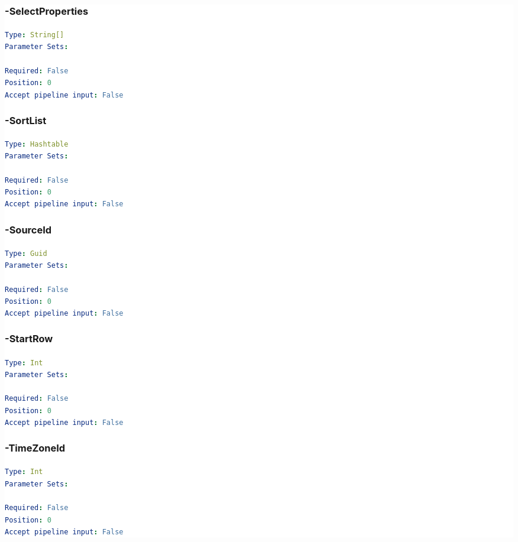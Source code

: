 ### -SelectProperties


```yaml
Type: String[]
Parameter Sets: 

Required: False
Position: 0
Accept pipeline input: False
```

### -SortList


```yaml
Type: Hashtable
Parameter Sets: 

Required: False
Position: 0
Accept pipeline input: False
```

### -SourceId


```yaml
Type: Guid
Parameter Sets: 

Required: False
Position: 0
Accept pipeline input: False
```

### -StartRow


```yaml
Type: Int
Parameter Sets: 

Required: False
Position: 0
Accept pipeline input: False
```

### -TimeZoneId


```yaml
Type: Int
Parameter Sets: 

Required: False
Position: 0
Accept pipeline input: False
```
